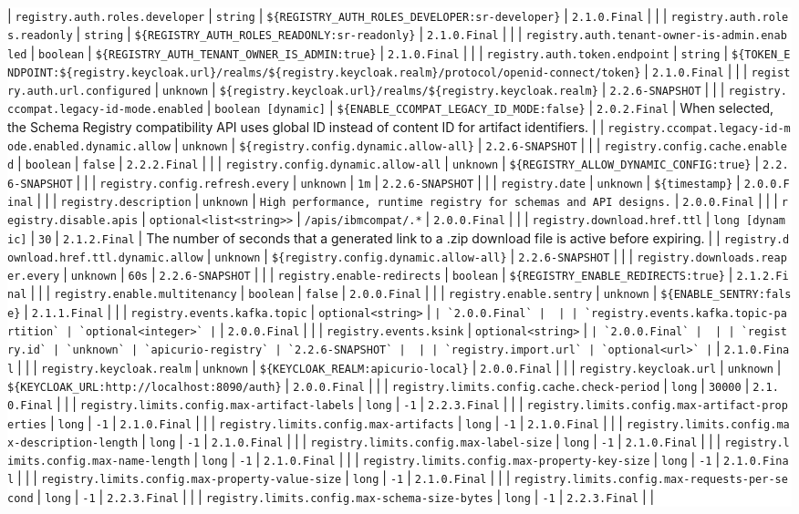 | `registry.auth.roles.developer` | `string` | `${REGISTRY_AUTH_ROLES_DEVELOPER:sr-developer}` | `2.1.0.Final` |  |
| `registry.auth.roles.readonly` | `string` | `${REGISTRY_AUTH_ROLES_READONLY:sr-readonly}` | `2.1.0.Final` |  |
| `registry.auth.tenant-owner-is-admin.enabled` | `boolean` | `${REGISTRY_AUTH_TENANT_OWNER_IS_ADMIN:true}` | `2.1.0.Final` |  |
| `registry.auth.token.endpoint` | `string` | `${TOKEN_ENDPOINT:${registry.keycloak.url}/realms/${registry.keycloak.realm}/protocol/openid-connect/token}` | `2.1.0.Final` |  |
| `registry.auth.url.configured` | `unknown` | `${registry.keycloak.url}/realms/${registry.keycloak.realm}` | `2.2.6-SNAPSHOT` |  |
| `registry.ccompat.legacy-id-mode.enabled` | `boolean [dynamic]` | `${ENABLE_CCOMPAT_LEGACY_ID_MODE:false}` | `2.0.2.Final` | When selected, the Schema Registry compatibility API uses global ID instead of content ID for artifact identifiers. |
| `registry.ccompat.legacy-id-mode.enabled.dynamic.allow` | `unknown` | `${registry.config.dynamic.allow-all}` | `2.2.6-SNAPSHOT` |  |
| `registry.config.cache.enabled` | `boolean` | `false` | `2.2.2.Final` |  |
| `registry.config.dynamic.allow-all` | `unknown` | `${REGISTRY_ALLOW_DYNAMIC_CONFIG:true}` | `2.2.6-SNAPSHOT` |  |
| `registry.config.refresh.every` | `unknown` | `1m` | `2.2.6-SNAPSHOT` |  |
| `registry.date` | `unknown` | `${timestamp}` | `2.0.0.Final` |  |
| `registry.description` | `unknown` | `High performance, runtime registry for schemas and API designs.` | `2.0.0.Final` |  |
| `registry.disable.apis` | `optional<list<string>>` | `/apis/ibmcompat/.*` | `2.0.0.Final` |  |
| `registry.download.href.ttl` | `long [dynamic]` | `30` | `2.1.2.Final` | The number of seconds that a generated link to a .zip download file is active before expiring. |
| `registry.download.href.ttl.dynamic.allow` | `unknown` | `${registry.config.dynamic.allow-all}` | `2.2.6-SNAPSHOT` |  |
| `registry.downloads.reaper.every` | `unknown` | `60s` | `2.2.6-SNAPSHOT` |  |
| `registry.enable-redirects` | `boolean` | `${REGISTRY_ENABLE_REDIRECTS:true}` | `2.1.2.Final` |  |
| `registry.enable.multitenancy` | `boolean` | `false` | `2.0.0.Final` |  |
| `registry.enable.sentry` | `unknown` | `${ENABLE_SENTRY:false}` | `2.1.1.Final` |  |
| `registry.events.kafka.topic` | `optional<string>` | `` | `2.0.0.Final` |  |
| `registry.events.kafka.topic-partition` | `optional<integer>` | `` | `2.0.0.Final` |  |
| `registry.events.ksink` | `optional<string>` | `` | `2.0.0.Final` |  |
| `registry.id` | `unknown` | `apicurio-registry` | `2.2.6-SNAPSHOT` |  |
| `registry.import.url` | `optional<url>` | `` | `2.1.0.Final` |  |
| `registry.keycloak.realm` | `unknown` | `${KEYCLOAK_REALM:apicurio-local}` | `2.0.0.Final` |  |
| `registry.keycloak.url` | `unknown` | `${KEYCLOAK_URL:http://localhost:8090/auth}` | `2.0.0.Final` |  |
| `registry.limits.config.cache.check-period` | `long` | `30000` | `2.1.0.Final` |  |
| `registry.limits.config.max-artifact-labels` | `long` | `-1` | `2.2.3.Final` |  |
| `registry.limits.config.max-artifact-properties` | `long` | `-1` | `2.1.0.Final` |  |
| `registry.limits.config.max-artifacts` | `long` | `-1` | `2.1.0.Final` |  |
| `registry.limits.config.max-description-length` | `long` | `-1` | `2.1.0.Final` |  |
| `registry.limits.config.max-label-size` | `long` | `-1` | `2.1.0.Final` |  |
| `registry.limits.config.max-name-length` | `long` | `-1` | `2.1.0.Final` |  |
| `registry.limits.config.max-property-key-size` | `long` | `-1` | `2.1.0.Final` |  |
| `registry.limits.config.max-property-value-size` | `long` | `-1` | `2.1.0.Final` |  |
| `registry.limits.config.max-requests-per-second` | `long` | `-1` | `2.2.3.Final` |  |
| `registry.limits.config.max-schema-size-bytes` | `long` | `-1` | `2.2.3.Final` |  |
